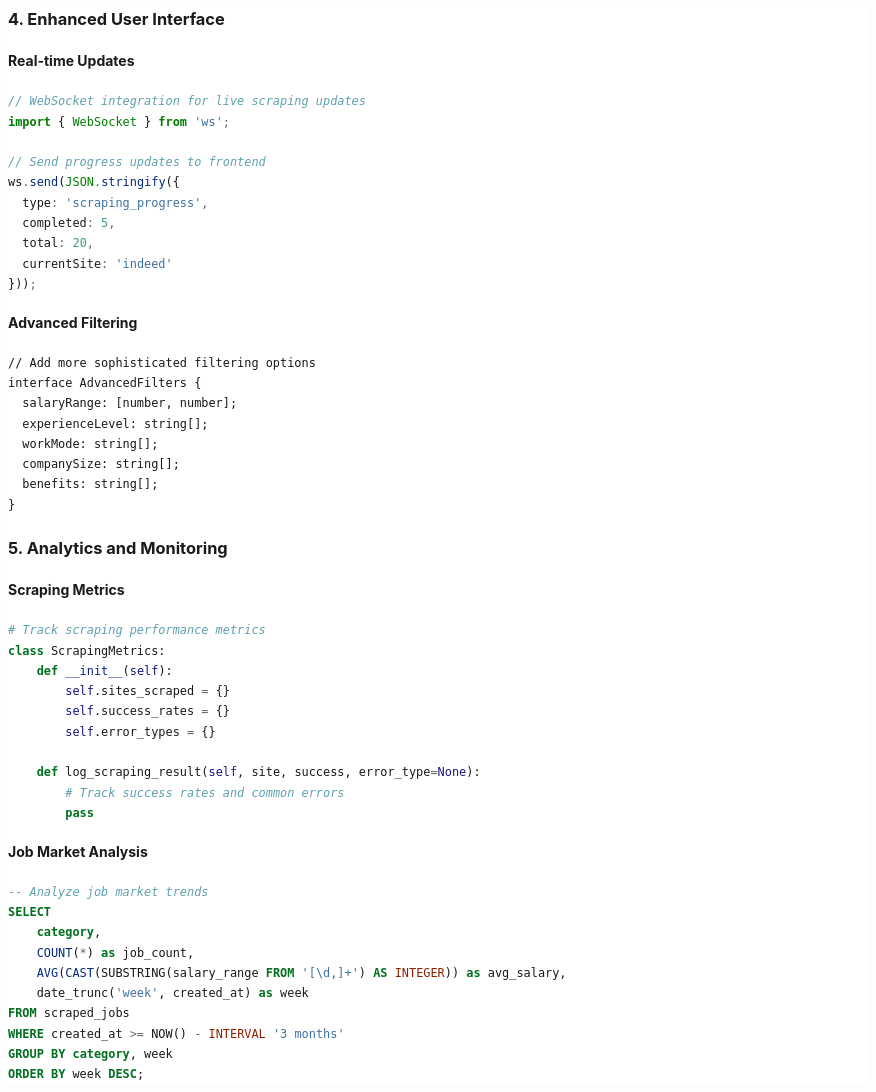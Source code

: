 ### 4. Enhanced User Interface

#### Real-time Updates
```typescript
// WebSocket integration for live scraping updates
import { WebSocket } from 'ws';

// Send progress updates to frontend
ws.send(JSON.stringify({
  type: 'scraping_progress',
  completed: 5,
  total: 20,
  currentSite: 'indeed'
}));
```

#### Advanced Filtering
```tsx
// Add more sophisticated filtering options
interface AdvancedFilters {
  salaryRange: [number, number];
  experienceLevel: string[];
  workMode: string[];
  companySize: string[];
  benefits: string[];
}
```

### 5. Analytics and Monitoring

#### Scraping Metrics
```python
# Track scraping performance metrics
class ScrapingMetrics:
    def __init__(self):
        self.sites_scraped = {}
        self.success_rates = {}
        self.error_types = {}
    
    def log_scraping_result(self, site, success, error_type=None):
        # Track success rates and common errors
        pass
```

#### Job Market Analysis
```sql
-- Analyze job market trends
SELECT 
    category,
    COUNT(*) as job_count,
    AVG(CAST(SUBSTRING(salary_range FROM '[\d,]+') AS INTEGER)) as avg_salary,
    date_trunc('week', created_at) as week
FROM scraped_jobs 
WHERE created_at >= NOW() - INTERVAL '3 months'
GROUP BY category, week
ORDER BY week DESC;
```

